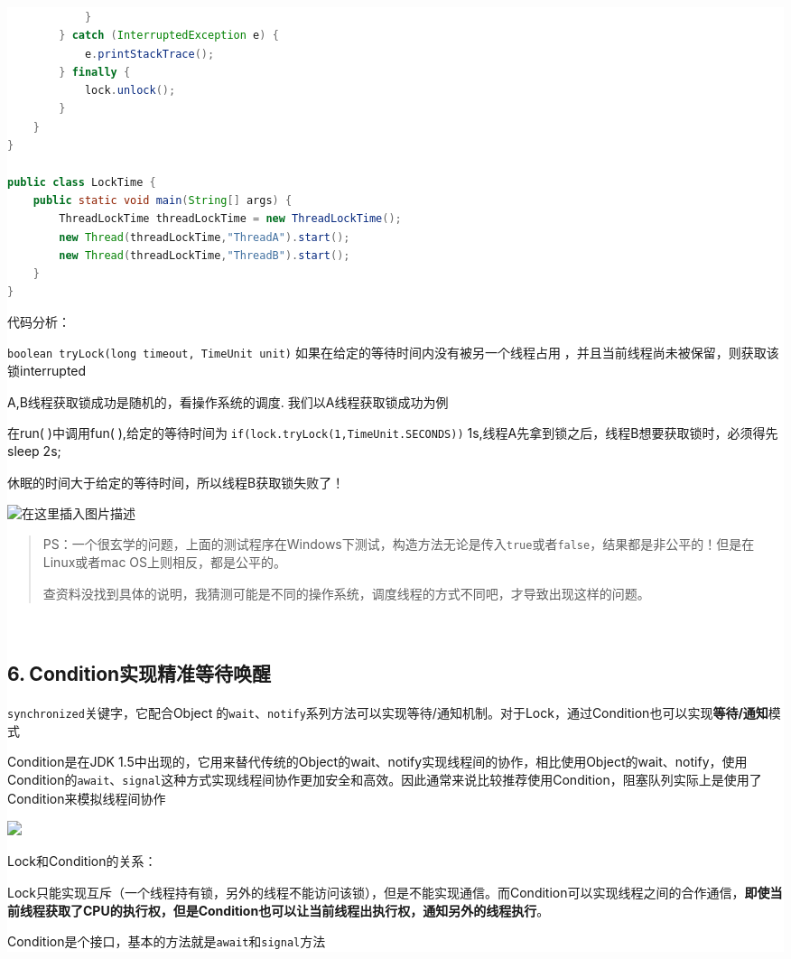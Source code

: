 ```java
            }
        } catch (InterruptedException e) {
            e.printStackTrace();
        } finally {
            lock.unlock();
        }
    }
}

public class LockTime {
    public static void main(String[] args) {
        ThreadLockTime threadLockTime = new ThreadLockTime();
        new Thread(threadLockTime,"ThreadA").start();
        new Thread(threadLockTime,"ThreadB").start();
    }
}
```

代码分析：

`boolean tryLock(long timeout, TimeUnit unit)` 
如果在给定的等待时间内没有被另一个线程占用 ，并且当前线程尚未被保留，则获取该锁interrupted

A,B线程获取锁成功是随机的，看操作系统的调度. 我们以A线程获取锁成功为例

在run( )中调用fun( ),给定的等待时间为  `if(lock.tryLock(1,TimeUnit.SECONDS))` 1s,线程A先拿到锁之后，线程B想要获取锁时，必须得先sleep 2s;

休眠的时间大于给定的等待时间，所以线程B获取锁失败了！

![在这里插入图片描述](8.ReentrantLock.assets/20190805163843262-1598168534294.png)

> PS：一个很玄学的问题，上面的测试程序在Windows下测试，构造方法无论是传入`true`或者`false`，结果都是非公平的！但是在Linux或者mac OS上则相反，都是公平的。
>
> 查资料没找到具体的说明，我猜测可能是不同的操作系统，调度线程的方式不同吧，才导致出现这样的问题。

<br>



## 6. Condition实现精准等待唤醒

`synchronized`关键字，它配合Object 的`wait`、`notify`系列方法可以实现等待/通知机制。对于Lock，通过Condition也可以实现**等待/通知**模式

Condition是在JDK 1.5中出现的，它用来替代传统的Object的wait、notify实现线程间的协作，相比使用Object的wait、notify，使用Condition的`await`、`signal`这种方式实现线程间协作更加安全和高效。因此通常来说比较推荐使用Condition，阻塞队列实际上是使用了Condition来模拟线程间协作

![](https://iqqcode-blog.oss-cn-beijing.aliyuncs.com/img-2021-later/20210617213343.png)

Lock和Condition的关系：

Lock只能实现互斥（一个线程持有锁，另外的线程不能访问该锁），但是不能实现通信。而Condition可以实现线程之间的合作通信，**即使当前线程获取了CPU的执行权，但是Condition也可以让当前线程出执行权，通知另外的线程执行**。

Condition是个接口，基本的方法就是`await`和`signal`方法
